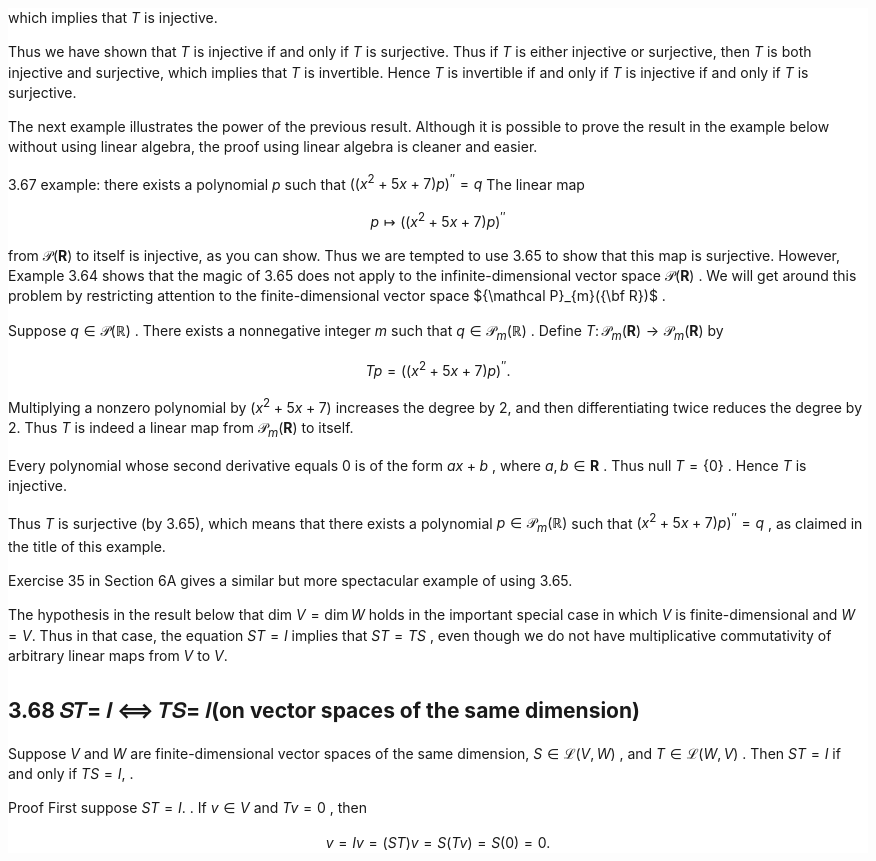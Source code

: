 which implies that $T$ is injective.  

Thus we have shown that $T$ is injective if and only if $T$ is surjective. Thus if $T$ is either injective or surjective, then $T$ is both injective and surjective, which implies that $T$ is invertible. Hence $T$ is invertible if and only if $T$ is injective if and only if $T$ is surjective.  

The next example illustrates the power of the previous result. Although it is possible to prove the result in the example below without using linear algebra, the proof using linear algebra is cleaner and easier.  

3.67 example: there exists a polynomial $p$ such that $\left((x^{2}+5x+7)p\right)^{\prime\prime}=q$ The linear map  

$$
p\mapsto\big((x^{2}+5x+7)p\big)^{\prime\prime}
$$  

from ${\mathcal{P}}(\mathbf{R})$ to itself is injective, as you can show. Thus we are tempted to use 3.65 to show that this map is surjective. However, Example 3.64 shows that the magic of 3.65 does not apply to the infinite-dimensional vector space ${\mathcal{P}}(\mathbf{R})$ . We will get around this problem by restricting attention to the finite-dimensional vector space ${\mathcal P}_{m}({\bf R})$ .  

Suppose $q\in\mathcal{P}(\mathbb{R})$ . There exists a nonnegative integer $m$ such that $q\in\mathcal{P}_{m}(\mathbb{R})$ . Define $T\colon{\mathcal{P}}_{m}(\mathbf{R})\rightarrow{\mathcal{P}}_{m}(\mathbf{R})$ by  

$$
T p=\big((x^{2}+5x+7)p\big)^{\prime\prime}.
$$  

Multiplying a nonzero polynomial by $(x^{2}+5x+7)$ increases the degree by 2, and then differentiating twice reduces the degree by 2. Thus $T$ is indeed a linear map from $\mathcal{P}_{m}(\mathbf{R})$ to itself.  

Every polynomial whose second derivative equals 0 is of the form $a x+b$ , where $a,b\in\mathbf{R}$ . Thus null $T=\{0\}$ . Hence $T$ is injective.  

Thus $T$ is surjective (by 3.65), which means that there exists a polynomial $p\in\mathcal P_{m}(\mathbb{R})$ such that $(x^{2}+5x+7)p)^{\prime\prime}=q$ , as claimed in the title of this example.  

Exercise 35 in Section 6A gives a similar but more spectacular example of using 3.65.  

The hypothesis in the result below that dim $V=\dim W$ holds in the important special case in which $V$ is finite-dimensional and $W=V.$ Thus in that case, the equation $S T=I$ implies that $S T=T S$ , even though we do not have multiplicative commutativity of arbitrary linear maps from $V$ to $V.$  

## 3.68 𝑆𝑇= 𝐼 ⟺ 𝑇𝑆= 𝐼(on vector spaces of the same dimension)  

Suppose $V$ and $W$ are finite-dimensional vector spaces of the same dimension, $S\in{\mathcal{L}}(V,W)$ , and $T\in\mathcal{L}(W,V)$ . Then $S T=I$ if and only if $T S=I,$ .  

Proof First suppose $S T=I.$ . If $v\in V$ and $T v=0$ , then  

$$
v=I v=(S T)v=S(T v)=S(0)=0.
$$  
